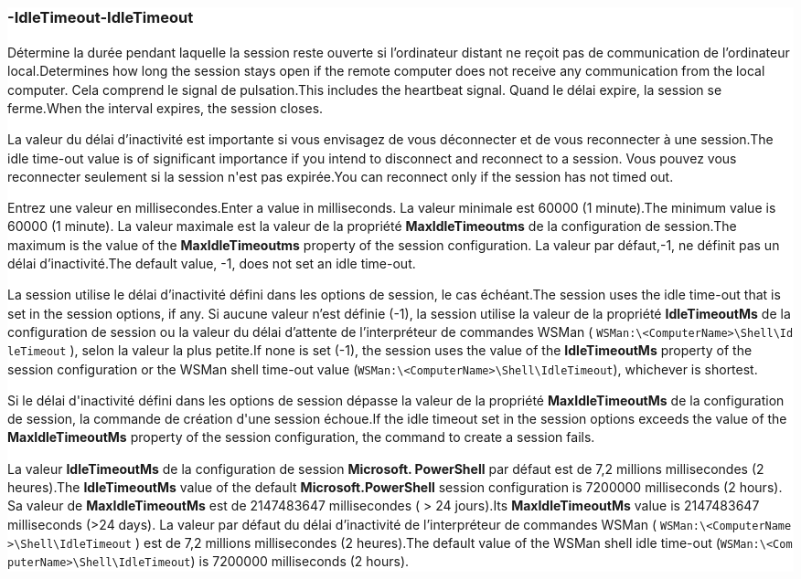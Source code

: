 ### <span data-ttu-id="7f56f-175">-IdleTimeout</span><span class="sxs-lookup"><span data-stu-id="7f56f-175">-IdleTimeout</span></span>

<span data-ttu-id="7f56f-176">Détermine la durée pendant laquelle la session reste ouverte si l’ordinateur distant ne reçoit pas de communication de l’ordinateur local.</span><span class="sxs-lookup"><span data-stu-id="7f56f-176">Determines how long the session stays open if the remote computer does not receive any communication from the local computer.</span></span> <span data-ttu-id="7f56f-177">Cela comprend le signal de pulsation.</span><span class="sxs-lookup"><span data-stu-id="7f56f-177">This includes the heartbeat signal.</span></span> <span data-ttu-id="7f56f-178">Quand le délai expire, la session se ferme.</span><span class="sxs-lookup"><span data-stu-id="7f56f-178">When the interval expires, the session closes.</span></span>

<span data-ttu-id="7f56f-179">La valeur du délai d’inactivité est importante si vous envisagez de vous déconnecter et de vous reconnecter à une session.</span><span class="sxs-lookup"><span data-stu-id="7f56f-179">The idle time-out value is of significant importance if you intend to disconnect and reconnect to a session.</span></span> <span data-ttu-id="7f56f-180">Vous pouvez vous reconnecter seulement si la session n'est pas expirée.</span><span class="sxs-lookup"><span data-stu-id="7f56f-180">You can reconnect only if the session has not timed out.</span></span>

<span data-ttu-id="7f56f-181">Entrez une valeur en millisecondes.</span><span class="sxs-lookup"><span data-stu-id="7f56f-181">Enter a value in milliseconds.</span></span> <span data-ttu-id="7f56f-182">La valeur minimale est 60000 (1 minute).</span><span class="sxs-lookup"><span data-stu-id="7f56f-182">The minimum value is 60000 (1 minute).</span></span> <span data-ttu-id="7f56f-183">La valeur maximale est la valeur de la propriété **MaxIdleTimeoutms** de la configuration de session.</span><span class="sxs-lookup"><span data-stu-id="7f56f-183">The maximum is the value of the **MaxIdleTimeoutms** property of the session configuration.</span></span> <span data-ttu-id="7f56f-184">La valeur par défaut,-1, ne définit pas un délai d’inactivité.</span><span class="sxs-lookup"><span data-stu-id="7f56f-184">The default value, -1, does not set an idle time-out.</span></span>

<span data-ttu-id="7f56f-185">La session utilise le délai d’inactivité défini dans les options de session, le cas échéant.</span><span class="sxs-lookup"><span data-stu-id="7f56f-185">The session uses the idle time-out that is set in the session options, if any.</span></span> <span data-ttu-id="7f56f-186">Si aucune valeur n’est définie (-1), la session utilise la valeur de la propriété **IdleTimeoutMs** de la configuration de session ou la valeur du délai d’attente de l’interpréteur de commandes WSMan ( `WSMan:\<ComputerName>\Shell\IdleTimeout` ), selon la valeur la plus petite.</span><span class="sxs-lookup"><span data-stu-id="7f56f-186">If none is set (-1), the session uses the value of the **IdleTimeoutMs** property of the session configuration or the WSMan shell time-out value (`WSMan:\<ComputerName>\Shell\IdleTimeout`), whichever is shortest.</span></span>

<span data-ttu-id="7f56f-187">Si le délai d'inactivité défini dans les options de session dépasse la valeur de la propriété **MaxIdleTimeoutMs** de la configuration de session, la commande de création d'une session échoue.</span><span class="sxs-lookup"><span data-stu-id="7f56f-187">If the idle timeout set in the session options exceeds the value of the **MaxIdleTimeoutMs** property of the session configuration, the command to create a session fails.</span></span>

<span data-ttu-id="7f56f-188">La valeur **IdleTimeoutMs** de la configuration de session **Microsoft. PowerShell** par défaut est de 7,2 millions millisecondes (2 heures).</span><span class="sxs-lookup"><span data-stu-id="7f56f-188">The **IdleTimeoutMs** value of the default **Microsoft.PowerShell** session configuration is 7200000 milliseconds (2 hours).</span></span> <span data-ttu-id="7f56f-189">Sa valeur de **MaxIdleTimeoutMs** est de 2147483647 millisecondes ( \> 24 jours).</span><span class="sxs-lookup"><span data-stu-id="7f56f-189">Its **MaxIdleTimeoutMs** value is 2147483647 milliseconds (\>24 days).</span></span> <span data-ttu-id="7f56f-190">La valeur par défaut du délai d’inactivité de l’interpréteur de commandes WSMan ( `WSMan:\<ComputerName>\Shell\IdleTimeout` ) est de 7,2 millions millisecondes (2 heures).</span><span class="sxs-lookup"><span data-stu-id="7f56f-190">The default value of the WSMan shell idle time-out (`WSMan:\<ComputerName>\Shell\IdleTimeout`) is 7200000 milliseconds (2 hours).</span></span>
